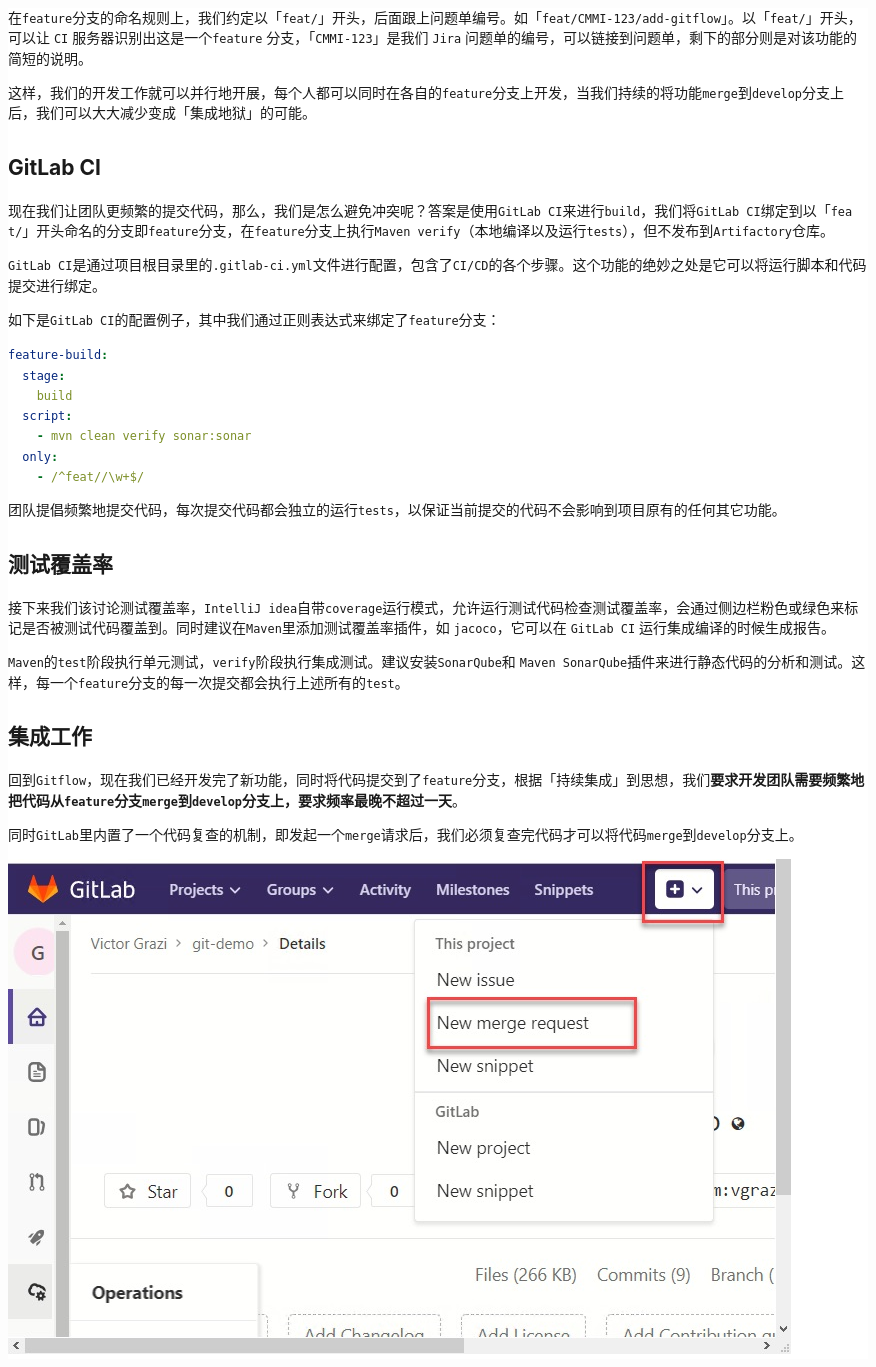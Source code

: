在`feature`分支的命名规则上，我们约定以「`feat/`」开头，后面跟上问题单编号。如「`feat/CMMI-123/add-gitflow`」。以「`feat/`」开头，可以让 `CI` 服务器识别出这是一个`feature` 分支，「`CMMI-123`」是我们 `Jira` 问题单的编号，可以链接到问题单，剩下的部分则是对该功能的简短的说明。

这样，我们的开发工作就可以并行地开展，每个人都可以同时在各自的`feature`分支上开发，当我们持续的将功能`merge`到`develop`分支上后，我们可以大大减少变成「集成地狱」的可能。

## GitLab CI

现在我们让团队更频繁的提交代码，那么，我们是怎么避免冲突呢？答案是使用`GitLab CI`来进行`build`，我们将`GitLab CI`绑定到以「`feat/`」开头命名的分支即`feature`分支，在`feature`分支上执行`Maven verify`（本地编译以及运行`tests`），但不发布到`Artifactory`仓库。

`GitLab CI`是通过项目根目录里的`.gitlab-ci.yml`文件进行配置，包含了`CI/CD`的各个步骤。这个功能的绝妙之处是它可以将运行脚本和代码提交进行绑定。

如下是`GitLab CI`的配置例子，其中我们通过正则表达式来绑定了`feature`分支：

```yml
feature-build:
  stage: 
    build
  script:
    - mvn clean verify sonar:sonar
  only:
    - /^feat//\w+$/
```

团队提倡频繁地提交代码，每次提交代码都会独立的运行`tests`，以保证当前提交的代码不会影响到项目原有的任何其它功能。

## 测试覆盖率

接下来我们该讨论测试覆盖率，`IntelliJ idea`自带`coverage`运行模式，允许运行测试代码检查测试覆盖率，会通过侧边栏粉色或绿色来标记是否被测试代码覆盖到。同时建议在`Maven`里添加测试覆盖率插件，如 `jacoco`，它可以在 `GitLab CI` 运行集成编译的时候生成报告。

`Maven`的`test`阶段执行单元测试，`verify`阶段执行集成测试。建议安装`SonarQube`和 `Maven SonarQube`插件来进行静态代码的分析和测试。这样，每一个`feature`分支的每一次提交都会执行上述所有的`test`。

## 集成工作

回到`Gitflow`，现在我们已经开发完了新功能，同时将代码提交到了`feature`分支，根据「持续集成」到思想，我们**要求开发团队需要频繁地把代码从`feature`分支`merge`到`develop`分支上，要求频率最晚不超过一天**。

同时`GitLab`里内置了一个代码复查的机制，即发起一个`merge`请求后，我们必须复查完代码才可以将代码`merge`到`develop`分支上。

![GitLab创建Merge Request](./images/gitlab-mr-1.jpg)
